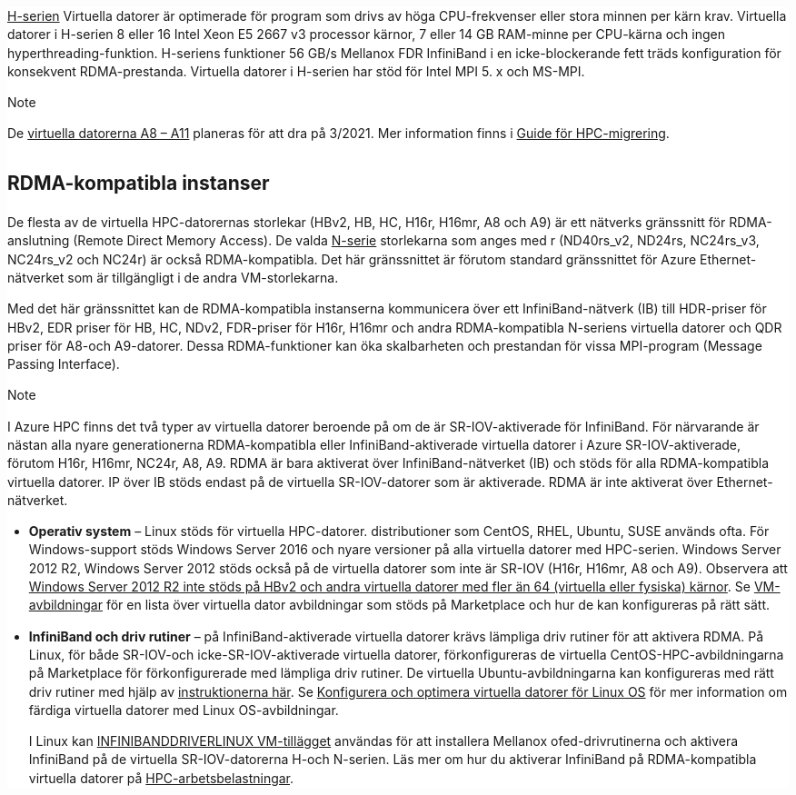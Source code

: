 [H-serien](h-series.md) Virtuella datorer är optimerade för program som drivs av höga CPU-frekvenser eller stora minnen per kärn krav. Virtuella datorer i H-serien 8 eller 16 Intel Xeon E5 2667 v3 processor kärnor, 7 eller 14 GB RAM-minne per CPU-kärna och ingen hyperthreading-funktion. H-seriens funktioner 56 GB/s Mellanox FDR InfiniBand i en icke-blockerande fett träds konfiguration för konsekvent RDMA-prestanda. Virtuella datorer i H-serien har stöd för Intel MPI 5. x och MS-MPI.

> [!NOTE]
> De [virtuella datorerna A8 – A11](./sizes-previous-gen.md#a-series---compute-intensive-instances) planeras för att dra på 3/2021. Mer information finns i [Guide för HPC-migrering](https://azure.microsoft.com/resources/hpc-migration-guide/).

## <a name="rdma-capable-instances"></a>RDMA-kompatibla instanser

De flesta av de virtuella HPC-datorernas storlekar (HBv2, HB, HC, H16r, H16mr, A8 och A9) är ett nätverks gränssnitt för RDMA-anslutning (Remote Direct Memory Access). De valda [N-serie](./nc-series.md) storlekarna som anges med r (ND40rs_v2, ND24rs, NC24rs_v3, NC24rs_v2 och NC24r) är också RDMA-kompatibla. Det här gränssnittet är förutom standard gränssnittet för Azure Ethernet-nätverket som är tillgängligt i de andra VM-storlekarna.

Med det här gränssnittet kan de RDMA-kompatibla instanserna kommunicera över ett InfiniBand-nätverk (IB) till HDR-priser för HBv2, EDR priser för HB, HC, NDv2, FDR-priser för H16r, H16mr och andra RDMA-kompatibla N-seriens virtuella datorer och QDR priser för A8-och A9-datorer. Dessa RDMA-funktioner kan öka skalbarheten och prestandan för vissa MPI-program (Message Passing Interface).

> [!NOTE]
> I Azure HPC finns det två typer av virtuella datorer beroende på om de är SR-IOV-aktiverade för InfiniBand. För närvarande är nästan alla nyare generationerna RDMA-kompatibla eller InfiniBand-aktiverade virtuella datorer i Azure SR-IOV-aktiverade, förutom H16r, H16mr, NC24r, A8, A9.
> RDMA är bara aktiverat över InfiniBand-nätverket (IB) och stöds för alla RDMA-kompatibla virtuella datorer.
> IP över IB stöds endast på de virtuella SR-IOV-datorer som är aktiverade.
> RDMA är inte aktiverat över Ethernet-nätverket.

- **Operativ system** – Linux stöds för virtuella HPC-datorer. distributioner som CentOS, RHEL, Ubuntu, SUSE används ofta. För Windows-support stöds Windows Server 2016 och nyare versioner på alla virtuella datorer med HPC-serien. Windows Server 2012 R2, Windows Server 2012 stöds också på de virtuella datorer som inte är SR-IOV (H16r, H16mr, A8 och A9). Observera att [Windows Server 2012 R2 inte stöds på HBv2 och andra virtuella datorer med fler än 64 (virtuella eller fysiska) kärnor](/windows-server/virtualization/hyper-v/supported-windows-guest-operating-systems-for-hyper-v-on-windows). Se [VM-avbildningar](./workloads/hpc/configure.md) för en lista över virtuella dator avbildningar som stöds på Marketplace och hur de kan konfigureras på rätt sätt.

- **InfiniBand och driv rutiner** – på InfiniBand-aktiverade virtuella datorer krävs lämpliga driv rutiner för att aktivera RDMA. På Linux, för både SR-IOV-och icke-SR-IOV-aktiverade virtuella datorer, förkonfigureras de virtuella CentOS-HPC-avbildningarna på Marketplace för förkonfigurerade med lämpliga driv rutiner. De virtuella Ubuntu-avbildningarna kan konfigureras med rätt driv rutiner med hjälp av [instruktionerna här](https://techcommunity.microsoft.com/t5/azure-compute/configuring-infiniband-for-ubuntu-hpc-and-gpu-vms/ba-p/1221351). Se [Konfigurera och optimera virtuella datorer för Linux OS](./workloads/hpc/configure.md) för mer information om färdiga virtuella datorer med Linux OS-avbildningar.

   I Linux kan [INFINIBANDDRIVERLINUX VM-tillägget](./extensions/hpc-compute-infiniband-linux.md) användas för att installera Mellanox ofed-drivrutinerna och aktivera InfiniBand på de virtuella SR-IOV-datorerna H-och N-serien. Läs mer om hur du aktiverar InfiniBand på RDMA-kompatibla virtuella datorer på [HPC-arbetsbelastningar](./workloads/hpc/enable-infiniband.md).
